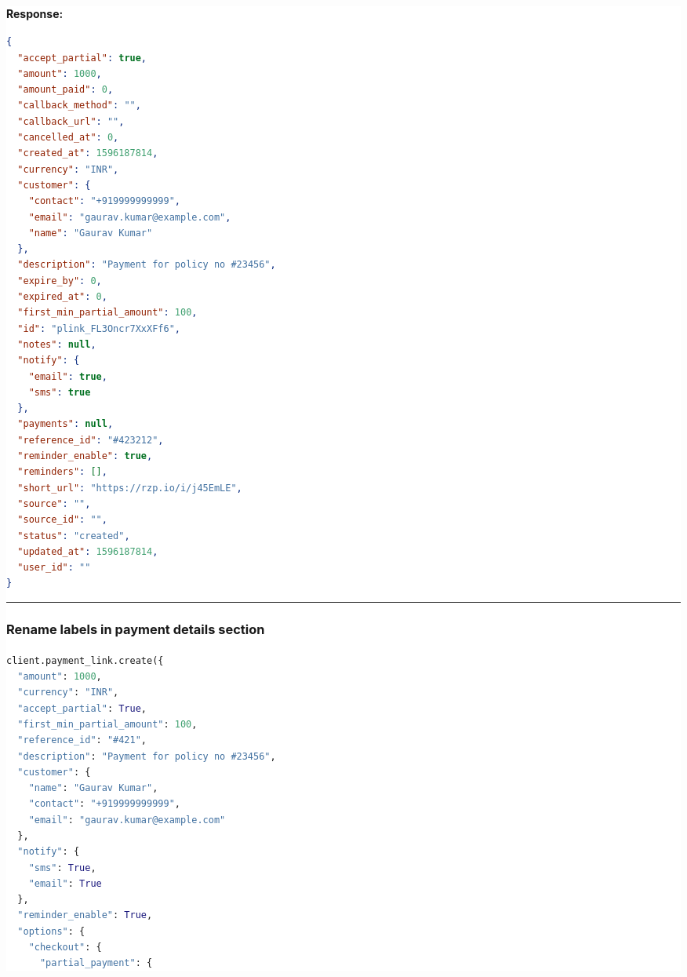 **Response:**

```json
{
  "accept_partial": true,
  "amount": 1000,
  "amount_paid": 0,
  "callback_method": "",
  "callback_url": "",
  "cancelled_at": 0,
  "created_at": 1596187814,
  "currency": "INR",
  "customer": {
    "contact": "+919999999999",
    "email": "gaurav.kumar@example.com",
    "name": "Gaurav Kumar"
  },
  "description": "Payment for policy no #23456",
  "expire_by": 0,
  "expired_at": 0,
  "first_min_partial_amount": 100,
  "id": "plink_FL3Oncr7XxXFf6",
  "notes": null,
  "notify": {
    "email": true,
    "sms": true
  },
  "payments": null,
  "reference_id": "#423212",
  "reminder_enable": true,
  "reminders": [],
  "short_url": "https://rzp.io/i/j45EmLE",
  "source": "",
  "source_id": "",
  "status": "created",
  "updated_at": 1596187814,
  "user_id": ""
}
```

---

### Rename labels in payment details section

```py
client.payment_link.create({
  "amount": 1000,
  "currency": "INR",
  "accept_partial": True,
  "first_min_partial_amount": 100,
  "reference_id": "#421",
  "description": "Payment for policy no #23456",
  "customer": {
    "name": "Gaurav Kumar",
    "contact": "+919999999999",
    "email": "gaurav.kumar@example.com"
  },
  "notify": {
    "sms": True,
    "email": True
  },
  "reminder_enable": True,
  "options": {
    "checkout": {
      "partial_payment": {
```